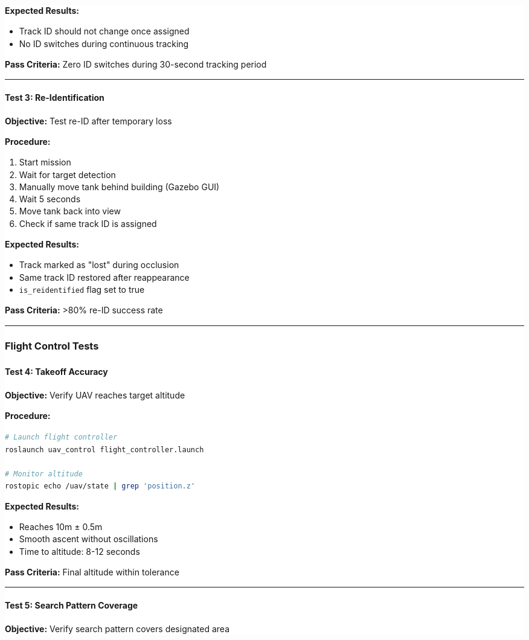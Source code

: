 **Expected Results:**
- Track ID should not change once assigned
- No ID switches during continuous tracking

**Pass Criteria:** Zero ID switches during 30-second tracking period

---

#### Test 3: Re-Identification

**Objective:** Test re-ID after temporary loss

**Procedure:**
1. Start mission
2. Wait for target detection
3. Manually move tank behind building (Gazebo GUI)
4. Wait 5 seconds
5. Move tank back into view
6. Check if same track ID is assigned

**Expected Results:**
- Track marked as "lost" during occlusion
- Same track ID restored after reappearance
- `is_reidentified` flag set to true

**Pass Criteria:** >80% re-ID success rate

---

### Flight Control Tests

#### Test 4: Takeoff Accuracy

**Objective:** Verify UAV reaches target altitude

**Procedure:**
```bash
# Launch flight controller
roslaunch uav_control flight_controller.launch

# Monitor altitude
rostopic echo /uav/state | grep 'position.z'
```

**Expected Results:**
- Reaches 10m ± 0.5m
- Smooth ascent without oscillations
- Time to altitude: 8-12 seconds

**Pass Criteria:** Final altitude within tolerance

---

#### Test 5: Search Pattern Coverage

**Objective:** Verify search pattern covers designated area
